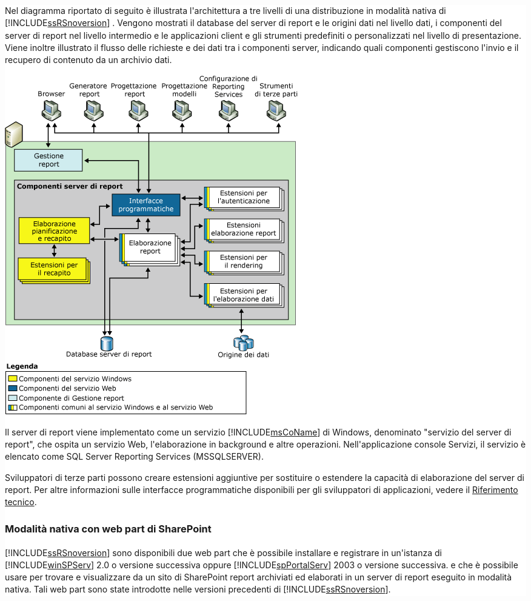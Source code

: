  Nel diagramma riportato di seguito è illustrata l'architettura a tre livelli di una distribuzione in modalità nativa di [!INCLUDE[ssRSnoversion](../../includes/ssrsnoversion-md.md)] . Vengono mostrati il database del server di report e le origini dati nel livello dati, i componenti del server di report nel livello intermedio e le applicazioni client e gli strumenti predefiniti o personalizzati nel livello di presentazione. Viene inoltre illustrato il flusso delle richieste e dei dati tra i componenti server, indicando quali componenti gestiscono l'invio e il recupero di contenuto da un archivio dati.  
  
 ![Architettura di Reporting Services](../../reporting-services/report-server-sharepoint/media/reporting-serv-arch.gif "architettura di Reporting Services")  
  
 Il server di report viene implementato come un servizio [!INCLUDE[msCoName](../../includes/msconame-md.md)] di Windows, denominato "servizio del server di report", che ospita un servizio Web, l'elaborazione in background e altre operazioni. Nell'applicazione console Servizi, il servizio è elencato come SQL Server Reporting Services (MSSQLSERVER).  
  
 Sviluppatori di terze parti possono creare estensioni aggiuntive per sostituire o estendere la capacità di elaborazione del server di report. Per altre informazioni sulle interfacce programmatiche disponibili per gli sviluppatori di applicazioni, vedere il [Riferimento tecnico](../../reporting-services/technical-reference-ssrs.md).  
  
###  <a name="bkmk_nativewithwebparts"></a> Modalità nativa con web part di SharePoint  
 [!INCLUDE[ssRSnoversion](../../includes/ssrsnoversion-md.md)] sono disponibili due web part che è possibile installare e registrare in un'istanza di [!INCLUDE[winSPServ](../../includes/winspserv-md.md)] 2.0 o versione successiva oppure [!INCLUDE[spPortalServ](../../includes/spportalserv-md.md)] 2003 o versione successiva. e che è possibile usare per trovare e visualizzare da un sito di SharePoint report archiviati ed elaborati in un server di report eseguito in modalità nativa. Tali web part sono state introdotte nelle versioni precedenti di [!INCLUDE[ssRSnoversion](../../includes/ssrsnoversion-md.md)].  
  